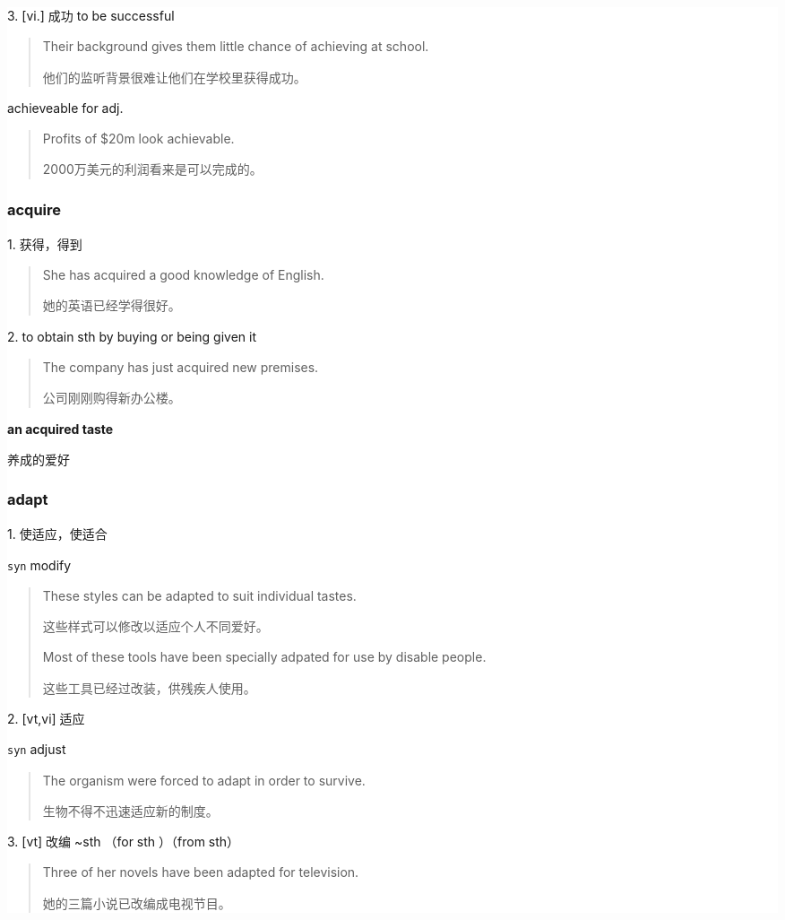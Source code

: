 3\. [vi.] 成功 to be successful

> Their background gives them little chance of achieving at school.
>
> 他们的监听背景很难让他们在学校里获得成功。

achieveable for adj.

> Profits of $20m look achievable.
>
> 2000万美元的利润看来是可以完成的。

### acquire 

1\. 获得，得到

> She has acquired a good knowledge of English.
>
> 她的英语已经学得很好。

2\. to obtain sth by buying or being given it

> The company has just acquired new premises.
>
> 公司刚刚购得新办公楼。

**an acquired taste**

养成的爱好

### adapt

1\. 使适应，使适合

`syn` modify

> These styles can be adapted to suit individual tastes.
>
> 这些样式可以修改以适应个人不同爱好。
>
> Most of these tools have been specially adpated for use by disable people.
>
> 这些工具已经过改装，供残疾人使用。

2\. [vt,vi] 适应

`syn` adjust

> The organism were forced to adapt in order to survive.
>
> 生物不得不迅速适应新的制度。

3\. [vt] 改编 ~sth （for sth ）（from sth）

> Three of her novels have been adapted for television.
>
> 她的三篇小说已改编成电视节目。

